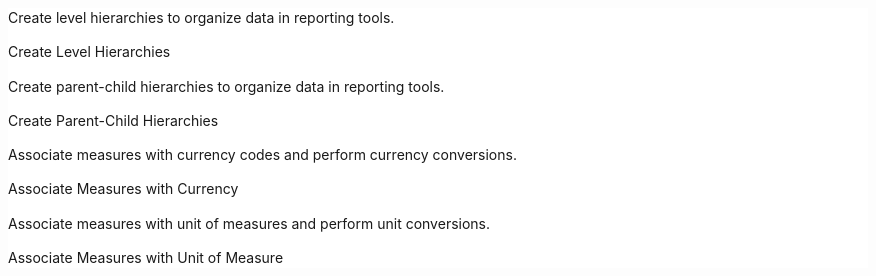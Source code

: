 
</td>
</tr>
<tr>
<td valign="top">

Create level hierarchies to organize data in reporting tools.



</td>
<td valign="top">

Create Level Hierarchies



</td>
</tr>
<tr>
<td valign="top">

Create parent-child hierarchies to organize data in reporting tools.



</td>
<td valign="top">

Create Parent-Child Hierarchies



</td>
</tr>
<tr>
<td valign="top">

Associate measures with currency codes and perform currency conversions.



</td>
<td valign="top">

Associate Measures with Currency



</td>
</tr>
<tr>
<td valign="top">

Associate measures with unit of measures and perform unit conversions.



</td>
<td valign="top">

Associate Measures with Unit of Measure



</td>
</tr>
<tr>
<td valign="top">
